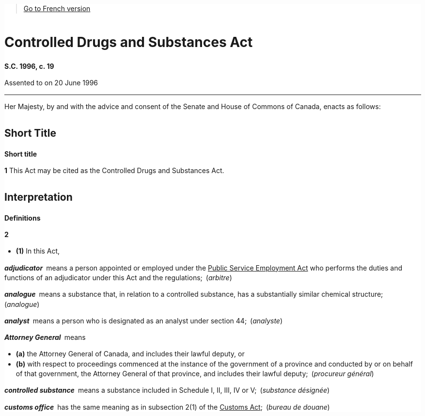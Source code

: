 > [Go to French version](/fr/Lois/Lois%20du%20Canada/1996/ch.%2019.md)

# Controlled Drugs and Substances Act

**S.C. 1996, c. 19**


Assented to on 20 June 1996

----------



Her Majesty, by and with the advice and consent of the Senate and House of Commons of Canada, enacts as follows:






## Short Title



**Short title**

**1** This Act may be cited as the Controlled Drugs and Substances Act.




## Interpretation



**Definitions**

**2** 

- **(1)** In this Act,

***adjudicator*** means a person appointed or employed under the [Public Service Employment Act](/en/Acts/Statutes%20of%20Canada/2003/c.%2022,%20ss.%2012,%2013%20.md) who performs the duties and functions of an adjudicator under this Act and the regulations; (*arbitre*)

***analogue*** means a substance that, in relation to a controlled substance, has a substantially similar chemical structure; (*analogue*)

***analyst*** means a person who is designated as an analyst under section 44; (*analyste*)

***Attorney General*** means
- **(a)** the Attorney General of Canada, and includes their lawful deputy, or
- **(b)** with respect to proceedings commenced at the instance of the government of a province and conducted by or on behalf of that government, the Attorney General of that province, and includes their lawful deputy; (*procureur général*)

***controlled substance*** means a substance included in Schedule I, II, III, IV or V; (*substance désignée*)

***customs office*** has the same meaning as in subsection 2(1) of the [Customs Act](/en/Acts/Statutes%20of%20Canada/1985/c.%201%20(2nd%20Supp.).md); (*bureau de douane*)
